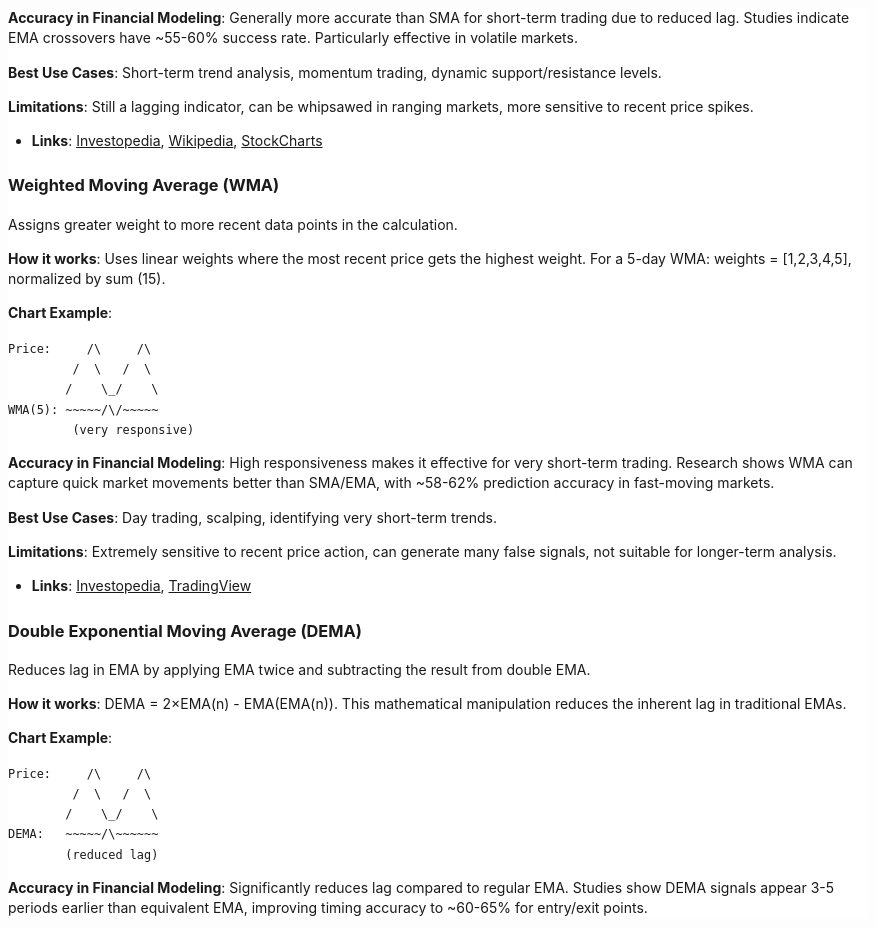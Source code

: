 **Accuracy in Financial Modeling**: Generally more accurate than SMA for short-term trading due to reduced lag. Studies indicate EMA crossovers have ~55-60% success rate. Particularly effective in volatile markets.

**Best Use Cases**: Short-term trend analysis, momentum trading, dynamic support/resistance levels.

**Limitations**: Still a lagging indicator, can be whipsawed in ranging markets, more sensitive to recent price spikes.

- **Links**: [Investopedia](https://www.investopedia.com/terms/e/ema.asp), [Wikipedia](https://en.wikipedia.org/wiki/Moving_average#Exponential_moving_average), [StockCharts](https://school.stockcharts.com/doku.php?id=technical_indicators:moving_averages)

### Weighted Moving Average (WMA)
Assigns greater weight to more recent data points in the calculation.

**How it works**: Uses linear weights where the most recent price gets the highest weight. For a 5-day WMA: weights = [1,2,3,4,5], normalized by sum (15).

**Chart Example**:
```
Price:     /\     /\
         /  \   /  \
        /    \_/    \
WMA(5): ~~~~~/\/~~~~~
         (very responsive)
```

**Accuracy in Financial Modeling**: High responsiveness makes it effective for very short-term trading. Research shows WMA can capture quick market movements better than SMA/EMA, with ~58-62% prediction accuracy in fast-moving markets.

**Best Use Cases**: Day trading, scalping, identifying very short-term trends.

**Limitations**: Extremely sensitive to recent price action, can generate many false signals, not suitable for longer-term analysis.

- **Links**: [Investopedia](https://www.investopedia.com/terms/w/weightedaverage.asp), [TradingView](https://www.tradingview.com/support/solutions/43000502344-weighted-moving-average-wma/)

### Double Exponential Moving Average (DEMA)
Reduces lag in EMA by applying EMA twice and subtracting the result from double EMA.

**How it works**: DEMA = 2×EMA(n) - EMA(EMA(n)). This mathematical manipulation reduces the inherent lag in traditional EMAs.

**Chart Example**:
```
Price:     /\     /\
         /  \   /  \
        /    \_/    \
DEMA:   ~~~~~/\~~~~~~
        (reduced lag)
```

**Accuracy in Financial Modeling**: Significantly reduces lag compared to regular EMA. Studies show DEMA signals appear 3-5 periods earlier than equivalent EMA, improving timing accuracy to ~60-65% for entry/exit points.
